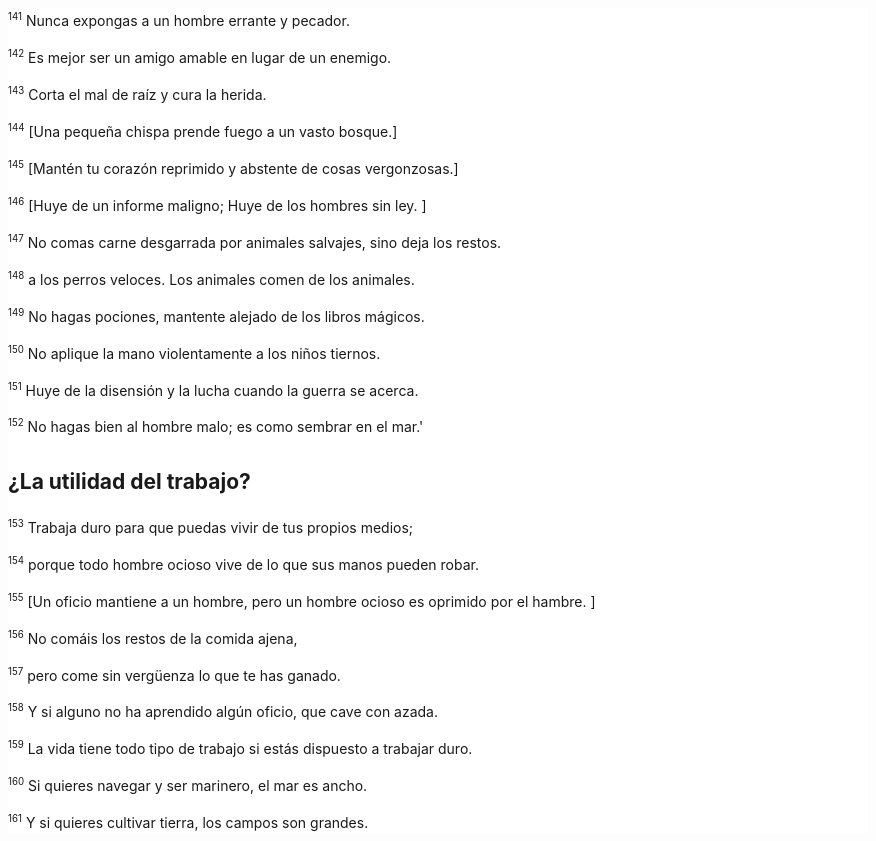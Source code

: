 <span id="v141"><sup><small>141</small></sup></span>  Nunca expongas a un hombre errante y pecador.

<span id="v142"><sup><small>142</small></sup></span>  Es mejor ser un amigo amable en lugar de un enemigo.

<span id="v143"><sup><small>143</small></sup></span>  Corta el mal de raíz y cura la herida.

<span id="v144"><sup><small>144</small></sup></span>  [Una pequeña chispa prende fuego a un vasto bosque.]

<span id="v145"><sup><small>145</small></sup></span>  [Mantén tu corazón reprimido y abstente de cosas vergonzosas.]

<span id="v146"><sup><small>146</small></sup></span>  [Huye de un informe maligno; Huye de los hombres sin ley. ]

<span id="v147"><sup><small>147</small></sup></span>  No comas carne desgarrada por animales salvajes, sino deja los restos.

<span id="v148"><sup><small>148</small></sup></span>  a los perros veloces. Los animales comen de los animales.

<span id="v149"><sup><small>149</small></sup></span>  No hagas pociones, mantente alejado de los libros mágicos.

<span id="v150"><sup><small>150</small></sup></span>  No aplique la mano violentamente a los niños tiernos.

<span id="v151"><sup><small>151</small></sup></span>  Huye de la disensión y la lucha cuando la guerra se acerca.

<span id="v152"><sup><small>152</small></sup></span>  No hagas bien al hombre malo; es como sembrar en el mar.'


## ¿La utilidad del trabajo?

<span id="v153"><sup><small>153</small></sup></span>  Trabaja duro para que puedas vivir de tus propios medios;

<span id="v154"><sup><small>154</small></sup></span>  porque todo hombre ocioso vive de lo que sus manos pueden robar.

<span id="v155"><sup><small>155</small></sup></span>  [Un oficio mantiene a un hombre, pero un hombre ocioso es oprimido por el hambre. ]

<span id="v156"><sup><small>156</small></sup></span>  No comáis los restos de la comida ajena,

<span id="v157"><sup><small>157</small></sup></span>  pero come sin vergüenza lo que te has ganado.

<span id="v158"><sup><small>158</small></sup></span>  Y si alguno no ha aprendido algún oficio, que cave con azada.

<span id="v159"><sup><small>159</small></sup></span>  La vida tiene todo tipo de trabajo si estás dispuesto a trabajar duro.

<span id="v160"><sup><small>160</small></sup></span>  Si quieres navegar y ser marinero, el mar es ancho.

<span id="v161"><sup><small>161</small></sup></span>  Y si quieres cultivar tierra, los campos son grandes.
